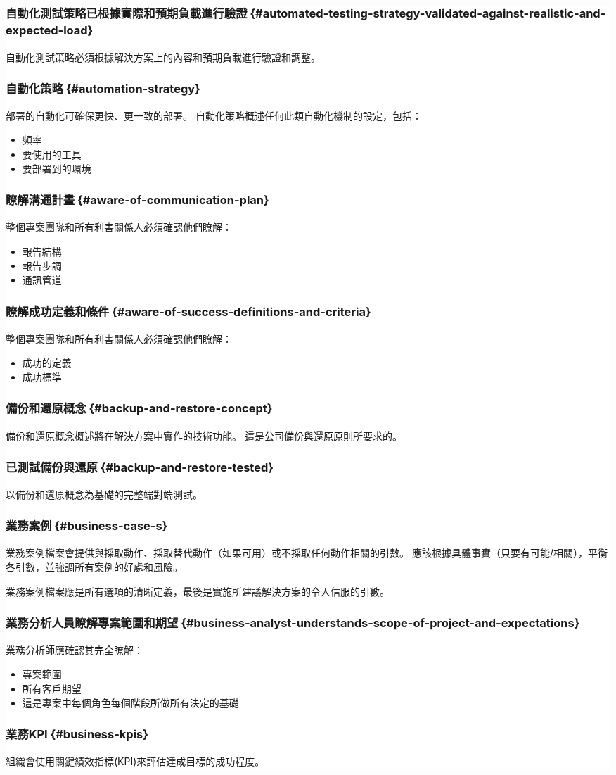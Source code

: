 ### 自動化測試策略已根據實際和預期負載進行驗證 {#automated-testing-strategy-validated-against-realistic-and-expected-load}

自動化測試策略必須根據解決方案上的內容和預期負載進行驗證和調整。

### 自動化策略 {#automation-strategy}

部署的自動化可確保更快、更一致的部署。 自動化策略概述任何此類自動化機制的設定，包括：

* 頻率
* 要使用的工具
* 要部署到的環境

### 瞭解溝通計畫 {#aware-of-communication-plan}

整個專案團隊和所有利害關係人必須確認他們瞭解：

* 報告結構
* 報告步調
* 通訊管道

### 瞭解成功定義和條件 {#aware-of-success-definitions-and-criteria}

整個專案團隊和所有利害關係人必須確認他們瞭解：

* 成功的定義
* 成功標準

### 備份和還原概念 {#backup-and-restore-concept}

備份和還原概念概述將在解決方案中實作的技術功能。 這是公司備份與還原原則所要求的。

### 已測試備份與還原 {#backup-and-restore-tested}

以備份和還原概念為基礎的完整端對端測試。

### 業務案例 {#business-case-s}

業務案例檔案會提供與採取動作、採取替代動作（如果可用）或不採取任何動作相關的引數。 應該根據具體事實（只要有可能/相關），平衡各引數，並強調所有案例的好處和風險。

業務案例檔案應是所有選項的清晰定義，最後是實施所建議解決方案的令人信服的引數。

### 業務分析人員瞭解專案範圍和期望 {#business-analyst-understands-scope-of-project-and-expectations}

業務分析師應確認其完全瞭解：

* 專案範圍
* 所有客戶期望
* 這是專案中每個角色每個階段所做所有決定的基礎

### 業務KPI {#business-kpis}

組織會使用關鍵績效指標(KPI)來評估達成目標的成功程度。
